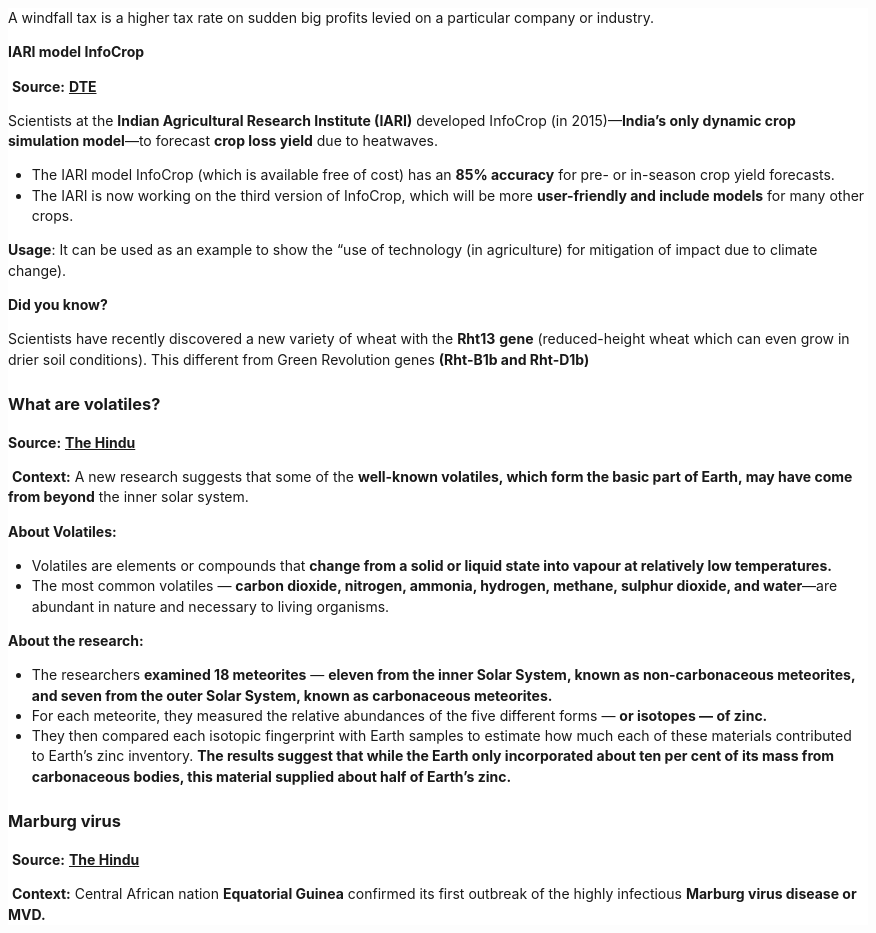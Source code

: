 A windfall tax is a higher tax rate on sudden big profits levied on a particular company or industry.

**IARI model InfoCrop**

 **Source:** [**DTE**](https://www.downtoearth.org.in/news/science-technology/as-a-heatwave-spectre-hangs-again-over-india-s-wheat-harvest-its-home-grown-crop-simulation-model-can-help-85499)

Scientists at the **Indian Agricultural Research Institute (IARI)** developed InfoCrop (in 2015)—**India’s only dynamic crop simulation model**—to forecast **crop loss yield** due to heatwaves.

- The IARI model InfoCrop (which is available free of cost) has an **85% accuracy** for pre- or in-season crop yield forecasts.
- The IARI is now working on the third version of InfoCrop, which will be more **user-friendly and include models** for many other crops.

**Usage**: It can be used as an example to show the “use of technology (in agriculture) for mitigation of impact due to climate change).

**Did you know?**

Scientists have recently discovered a new variety of wheat with the **Rht13** **gene** (reduced-height wheat which can even grow in drier soil conditions). This different from Green Revolution genes **(Rht-B1b and Rht-D1b)**

### **What are volatiles?**

**Source:** [**The Hindu**](https://www.thehindu.com/sci-tech/science/what-are-volatiles/article66511493.ece)

 **Context:** A new research suggests that some of the **well-known volatiles, which form the basic part of Earth, may have come from beyond** the inner solar system.

**About Volatiles:**

- Volatiles are elements or compounds that **change from a solid or liquid state into vapour at relatively low temperatures.**
- The most common volatiles — **carbon dioxide, nitrogen, ammonia, hydrogen, methane, sulphur dioxide, and water**—are abundant in nature and necessary to living organisms.

**About the research:**

- The researchers **examined 18 meteorites** — **eleven from the inner Solar System, known as non-carbonaceous meteorites, and seven from the outer Solar System, known as carbonaceous meteorites.**
- For each meteorite, they measured the relative abundances of the five different forms — **or isotopes — of zinc.**
- They then compared each isotopic fingerprint with Earth samples to estimate how much each of these materials contributed to Earth’s zinc inventory. **The results suggest that while the Earth only incorporated about ten per cent of its mass from carbonaceous bodies, this material supplied about half of Earth’s zinc.**

### **Marburg virus**

 **Source:** [**The Hindu**](https://www.thehindu.com/news/international/marburg-virus-outbreak-infectious-disease-equatorial-guinea-explained/article66509798.ece)

 **Context:** Central African nation **Equatorial Guinea** confirmed its first outbreak of the highly infectious **Marburg virus disease or MVD.**

